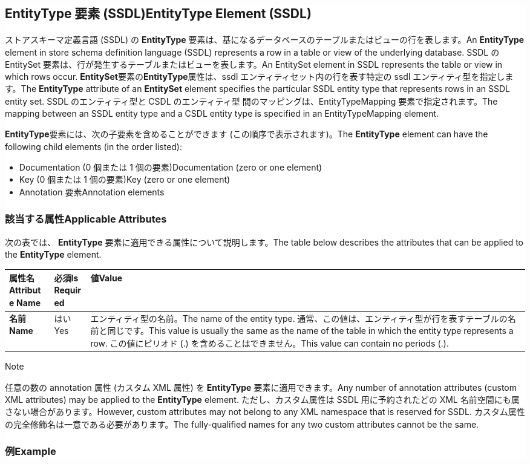 ## <a name="entitytype-element-ssdl"></a><span data-ttu-id="b5b6b-343">EntityType 要素 (SSDL)</span><span class="sxs-lookup"><span data-stu-id="b5b6b-343">EntityType Element (SSDL)</span></span>

<span data-ttu-id="b5b6b-344">ストアスキーマ定義言語 (SSDL) の **EntityType** 要素は、基になるデータベースのテーブルまたはビューの行を表します。</span><span class="sxs-lookup"><span data-stu-id="b5b6b-344">An **EntityType** element in store schema definition language (SSDL) represents a row in a table or view of the underlying database.</span></span> <span data-ttu-id="b5b6b-345">SSDL の EntitySet 要素は、行が発生するテーブルまたはビューを表します。</span><span class="sxs-lookup"><span data-stu-id="b5b6b-345">An EntitySet element in SSDL represents the table or view in which rows occur.</span></span> <span data-ttu-id="b5b6b-346">**EntitySet**要素の**EntityType**属性は、ssdl エンティティセット内の行を表す特定の ssdl エンティティ型を指定します。</span><span class="sxs-lookup"><span data-stu-id="b5b6b-346">The **EntityType** attribute of an **EntitySet** element specifies the particular SSDL entity type that represents rows in an SSDL entity set.</span></span> <span data-ttu-id="b5b6b-347">SSDL のエンティティ型と CSDL のエンティティ型 間のマッピングは、EntityTypeMapping 要素で指定されます。</span><span class="sxs-lookup"><span data-stu-id="b5b6b-347">The mapping between an SSDL entity type and a CSDL entity type is specified in an EntityTypeMapping element.</span></span>

<span data-ttu-id="b5b6b-348">**EntityType**要素には、次の子要素を含めることができます (この順序で表示されます)。</span><span class="sxs-lookup"><span data-stu-id="b5b6b-348">The **EntityType** element can have the following child elements (in the order listed):</span></span>

-   <span data-ttu-id="b5b6b-349">Documentation (0 個または 1 個の要素)</span><span class="sxs-lookup"><span data-stu-id="b5b6b-349">Documentation (zero or one element)</span></span>
-   <span data-ttu-id="b5b6b-350">Key (0 個または 1 個の要素)</span><span class="sxs-lookup"><span data-stu-id="b5b6b-350">Key (zero or one element)</span></span>
-   <span data-ttu-id="b5b6b-351">Annotation 要素</span><span class="sxs-lookup"><span data-stu-id="b5b6b-351">Annotation elements</span></span>

### <a name="applicable-attributes"></a><span data-ttu-id="b5b6b-352">該当する属性</span><span class="sxs-lookup"><span data-stu-id="b5b6b-352">Applicable Attributes</span></span>

<span data-ttu-id="b5b6b-353">次の表では、 **EntityType** 要素に適用できる属性について説明します。</span><span class="sxs-lookup"><span data-stu-id="b5b6b-353">The table below describes the attributes that can be applied to the **EntityType** element.</span></span>

| <span data-ttu-id="b5b6b-354">属性名</span><span class="sxs-lookup"><span data-stu-id="b5b6b-354">Attribute Name</span></span> | <span data-ttu-id="b5b6b-355">必須</span><span class="sxs-lookup"><span data-stu-id="b5b6b-355">Is Required</span></span> | <span data-ttu-id="b5b6b-356">値</span><span class="sxs-lookup"><span data-stu-id="b5b6b-356">Value</span></span>                                                                                                                                                                  |
|:---------------|:------------|:-----------------------------------------------------------------------------------------------------------------------------------------------------------------------|
| <span data-ttu-id="b5b6b-357">**名前**</span><span class="sxs-lookup"><span data-stu-id="b5b6b-357">**Name**</span></span>       | <span data-ttu-id="b5b6b-358">はい</span><span class="sxs-lookup"><span data-stu-id="b5b6b-358">Yes</span></span>         | <span data-ttu-id="b5b6b-359">エンティティ型の名前。</span><span class="sxs-lookup"><span data-stu-id="b5b6b-359">The name of the entity type.</span></span> <span data-ttu-id="b5b6b-360">通常、この値は、エンティティ型が行を表すテーブルの名前と同じです。</span><span class="sxs-lookup"><span data-stu-id="b5b6b-360">This value is usually the same as the name of the table in which the entity type represents a row.</span></span> <span data-ttu-id="b5b6b-361">この値にピリオド (.) を含めることはできません。</span><span class="sxs-lookup"><span data-stu-id="b5b6b-361">This value can contain no periods (.).</span></span> |

> [!NOTE]
> <span data-ttu-id="b5b6b-362">任意の数の annotation 属性 (カスタム XML 属性) を **EntityType** 要素に適用できます。</span><span class="sxs-lookup"><span data-stu-id="b5b6b-362">Any number of annotation attributes (custom XML attributes) may be applied to the **EntityType** element.</span></span> <span data-ttu-id="b5b6b-363">ただし、カスタム属性は SSDL 用に予約されたどの XML 名前空間にも属さない場合があります。</span><span class="sxs-lookup"><span data-stu-id="b5b6b-363">However, custom attributes may not belong to any XML namespace that is reserved for SSDL.</span></span> <span data-ttu-id="b5b6b-364">カスタム属性の完全修飾名は一意である必要があります。</span><span class="sxs-lookup"><span data-stu-id="b5b6b-364">The fully-qualified names for any two custom attributes cannot be the same.</span></span>

### <a name="example"></a><span data-ttu-id="b5b6b-365">例</span><span class="sxs-lookup"><span data-stu-id="b5b6b-365">Example</span></span>
